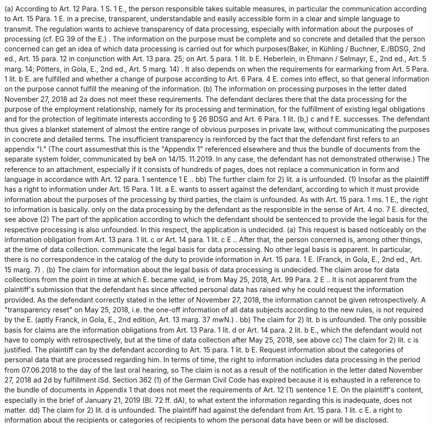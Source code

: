 (a)               According to Art. 12 Para. 1 S. 1 E., the person responsible takes suitable measures, in particular the communication according to Art. 15 Para. 1 E. in a precise, transparent, understandable and easily accessible form in a clear and simple language to transmit. The regulation wants to achieve transparency of data processing, especially with information about the purposes of processing (cf. EG 39 of the E.) . The information on the purpose must be complete and so concrete and detailed that the person concerned can get an idea of ​​which data processing is carried out for which purposes(Baker, in Kühling / Buchner, E./BDSG, 2nd ed., Art. 15 para. 12 in conjunction with Art. 13 para. 25; on Art. 5 para. 1 lit. b E. Heberlein, in Ehmann / Selmayr, E., 2nd ed., Art. 5 marg. 14; Pötters, in Gola, E., 2nd ed., Art. 5 marg. 14) . It also depends on when the requirements for earmarking from Art. 5 Para. 1 lit. b E. are fulfilled and whether a change of purpose according to Art. 6 Para. 4 E. comes into effect, so that general information on the purpose cannot fulfill the meaning of the information.
(b)              The information on processing purposes in the letter dated November 27, 2018 ad 2a does not meet these requirements. The defendant declares there that the data processing for the purpose of the employment relationship, namely for its processing and termination, for the fulfillment of existing legal obligations and for the protection of legitimate interests according to § 26 BDSG and Art. 6 Para. 1 lit. (b,) c and f E. successes. The defendant thus gives a blanket statement of almost the entire range of obvious purposes in private law, without communicating the purposes in concrete and detailed terms. The insufficient transparency is reinforced by the fact that the defendant first refers to an appendix "I." (The court assumesthat this is the "Appendix 1" referenced elsewhere and thus the bundle of documents from the separate system folder, communicated by beA on 14/15. 11.2019. In any case, the defendant has not demonstrated otherwise.) The reference to an attachment, especially if it consists of hundreds of pages, does not replace a communication in form and language in accordance with Art. 12 para. 1 sentence 1 E ..
bb)               The further claim for 2) lit. a is unfounded.
(1)               Insofar as the plaintiff has a right to information under Art. 15 Para. 1 lit. a E. wants to assert against the defendant, according to which it must provide information about the purposes of the processing by third parties, the claim is unfounded. As with Art. 15 para. 1 ms. 1 E., the right to information is basically. only on the data processing by the defendant as the responsible in the sense of Art. 4 no. 7 E. directed, see above
(2)               The part of the application according to which the defendant should be sentenced to provide the legal basis for the respective processing is also unfounded. In this respect, the application is undecided.
(a)               This request is based noticeably on the information obligation from Art. 13 para. 1 lit. c or Art. 14 para. 1 lit. c E .. After that, the person concerned is, among other things, at the time of data collection. communicate the legal basis for data processing. No other legal basis is apparent. In particular, there is no correspondence in the catalog of the duty to provide information in Art. 15 para. 1 E. (Franck, in Gola, E., 2nd ed., Art. 15 marg. 7) .
(b)               The claim for information about the legal basis of data processing is undecided. The claim arose for data collections from the point in time at which E. became valid, ie from May 25, 2018, Art. 99 Para. 2 E .. It is not apparent from the plaintiff's submission that the defendant has since affected personal data has raised why he could request the information provided.
As the defendant correctly stated in the letter of November 27, 2018, the information cannot be given retrospectively. A "transparency reset" on May 25, 2018, i.e. the one-off information of all data subjects according to the new rules, is not required by the E. (aptly Franck, in Gola, E., 2nd edition, Art. 13 marg. 37 mwN.) .
bb)               The claim for 2) lit. b is unfounded. The only possible basis for claims are the information obligations from Art. 13 Para. 1 lit. d or Art. 14 para. 2 lit. b E., which the defendant would not have to comply with retrospectively, but at the time of data collection after May 25, 2018, see above
cc)               The claim for 2) lit. c is justified. The plaintiff can by the defendant according to Art. 15 para. 1 lit. b E. Request information about the categories of personal data that are processed regarding him. In terms of time, the right to information includes data processing in the period from 07.06.2018 to the day of the last oral hearing, so
The claim is not as a result of the notification in the letter dated November 27, 2018 ad 2d by fulfillment iSd. Section 362 (1) of the German Civil Code has expired because it is exhausted in a reference to the bundle of documents in Appendix 1 that does not meet the requirements of Art. 12 (1) sentence 1 E. On the plaintiff's content, especially in the brief of January 21, 2019 (Bl. 72 ff. dA), to what extent the information regarding this is inadequate, does not matter.
dd)               The claim for 2) lit. d is unfounded. The plaintiff had against the defendant from Art. 15 para. 1 lit. c E. a right to information about the recipients or categories of recipients to whom the personal data have been or will be disclosed.